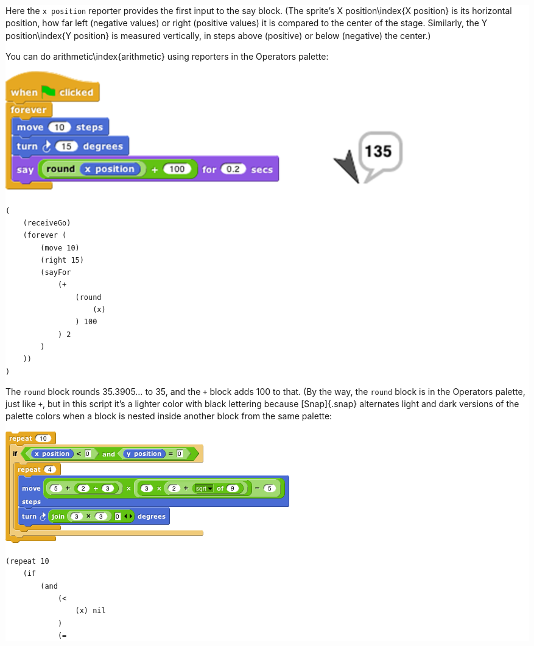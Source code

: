 ```
```

Here the `x position` reporter provides the first input to the say block.
(The sprite’s X position\index{X position} is its horizontal position,
how far left (negative values) or right (positive values) it is compared
to the center of the stage. Similarly, the Y position\index{Y position}
is measured vertically, in steps above (positive) or below (negative)
the center.)

You can do arithmetic\index{arithmetic} using reporters in the
Operators palette:

![image73.png](assets/image73.png) 
```
(
    (receiveGo) 
    (forever (
        (move 10) 
        (right 15) 
        (sayFor 
            (+ 
                (round 
                    (x)
                ) 100
            ) 2
        )
    ))
)
```

The `round` block rounds 35.3905… to 35, and the `+` block adds 100 to that.
(By the way, the `round` block is in the Operators palette, just like `+`,
but in this script it’s a lighter color with black lettering because
[Snap]{.snap} alternates light and dark versions of the palette colors when a
block is nested inside another block from the same palette:

![image80.png](assets/image80.png) 
```
(repeat 10 
    (if 
        (and 
            (< 
                (x) nil
            ) 
            (= 
```

[^1]: One of the hat blocks, the generic\index{hat block!generic}
[^2]: The hide variable and\index{hide variable block} show variable